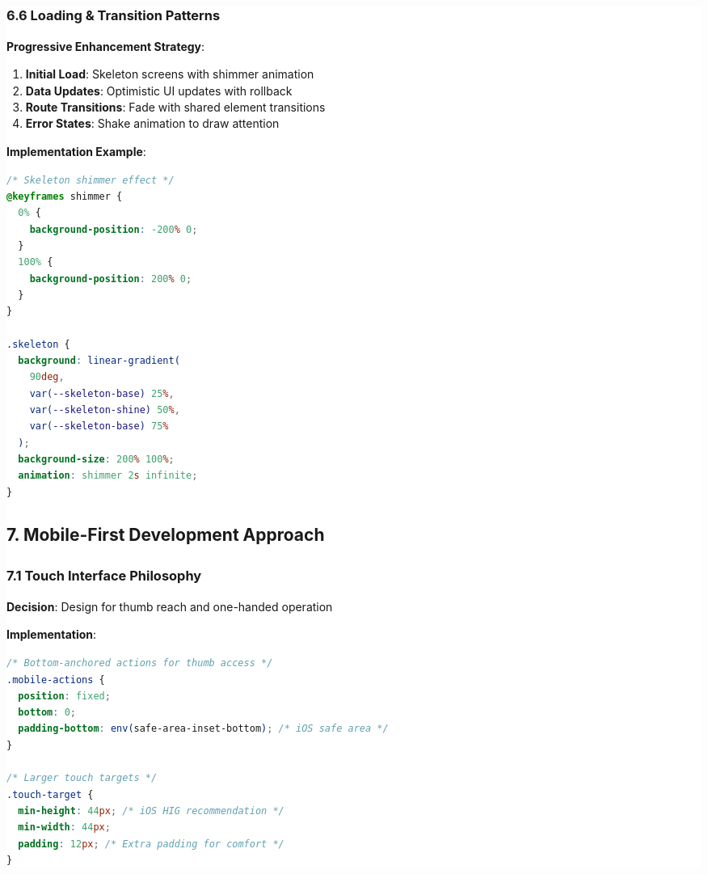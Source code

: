 ### 6.6 Loading & Transition Patterns

**Progressive Enhancement Strategy**:
1. **Initial Load**: Skeleton screens with shimmer animation
2. **Data Updates**: Optimistic UI updates with rollback
3. **Route Transitions**: Fade with shared element transitions
4. **Error States**: Shake animation to draw attention

**Implementation Example**:
```css
/* Skeleton shimmer effect */
@keyframes shimmer {
  0% {
    background-position: -200% 0;
  }
  100% {
    background-position: 200% 0;
  }
}

.skeleton {
  background: linear-gradient(
    90deg,
    var(--skeleton-base) 25%,
    var(--skeleton-shine) 50%,
    var(--skeleton-base) 75%
  );
  background-size: 200% 100%;
  animation: shimmer 2s infinite;
}
```

## 7. Mobile-First Development Approach

### 7.1 Touch Interface Philosophy

**Decision**: Design for thumb reach and one-handed operation

**Implementation**:
```css
/* Bottom-anchored actions for thumb access */
.mobile-actions {
  position: fixed;
  bottom: 0;
  padding-bottom: env(safe-area-inset-bottom); /* iOS safe area */
}

/* Larger touch targets */
.touch-target {
  min-height: 44px; /* iOS HIG recommendation */
  min-width: 44px;
  padding: 12px; /* Extra padding for comfort */
}
```
